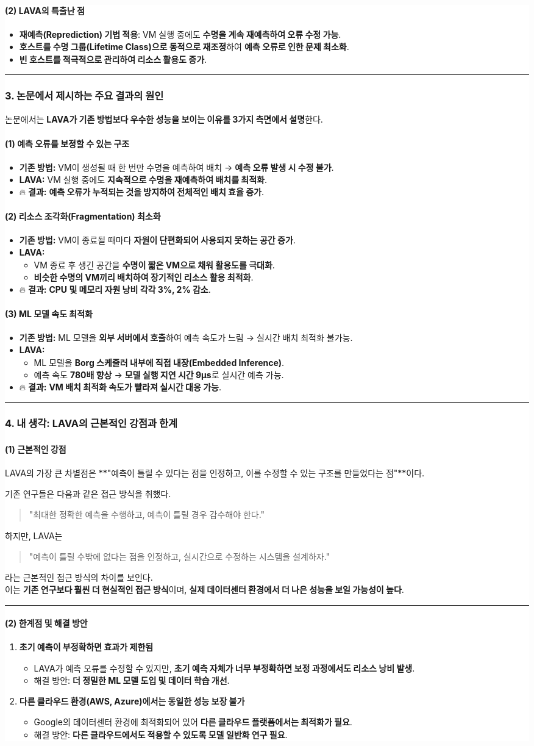 #### **(2) LAVA의 특출난 점**
- **재예측(Reprediction) 기법 적용**: VM 실행 중에도 **수명을 계속 재예측하여 오류 수정 가능**.
- **호스트를 수명 그룹(Lifetime Class)으로 동적으로 재조정**하여 **예측 오류로 인한 문제 최소화**.
- **빈 호스트를 적극적으로 관리하여 리소스 활용도 증가**.

---

### **3. 논문에서 제시하는 주요 결과의 원인**
논문에서는 **LAVA가 기존 방법보다 우수한 성능을 보이는 이유를 3가지 측면에서 설명**한다.

#### **(1) 예측 오류를 보정할 수 있는 구조**
- **기존 방법:** VM이 생성될 때 한 번만 수명을 예측하여 배치 → **예측 오류 발생 시 수정 불가**.
- **LAVA:** VM 실행 중에도 **지속적으로 수명을 재예측하여 배치를 최적화**.
- 🔥 **결과:** **예측 오류가 누적되는 것을 방지하여 전체적인 배치 효율 증가**.

#### **(2) 리소스 조각화(Fragmentation) 최소화**
- **기존 방법:** VM이 종료될 때마다 **자원이 단편화되어 사용되지 못하는 공간 증가**.
- **LAVA:**  
  - VM 종료 후 생긴 공간을 **수명이 짧은 VM으로 채워 활용도를 극대화**.  
  - **비슷한 수명의 VM끼리 배치하여 장기적인 리소스 활용 최적화**.  
- 🔥 **결과:** **CPU 및 메모리 자원 낭비 각각 3%, 2% 감소**.

#### **(3) ML 모델 속도 최적화**
- **기존 방법:** ML 모델을 **외부 서버에서 호출**하여 예측 속도가 느림 → 실시간 배치 최적화 불가능.
- **LAVA:**  
  - ML 모델을 **Borg 스케줄러 내부에 직접 내장(Embedded Inference)**.  
  - 예측 속도 **780배 향상** → **모델 실행 지연 시간 9μs**로 실시간 예측 가능.  
- 🔥 **결과:** **VM 배치 최적화 속도가 빨라져 실시간 대응 가능**.

---

### **4. 내 생각: LAVA의 근본적인 강점과 한계**
#### **(1) 근본적인 강점**
LAVA의 가장 큰 차별점은 **"예측이 틀릴 수 있다는 점을 인정하고, 이를 수정할 수 있는 구조를 만들었다는 점"**이다.

기존 연구들은 다음과 같은 접근 방식을 취했다.  
> "최대한 정확한 예측을 수행하고, 예측이 틀릴 경우 감수해야 한다."

하지만, LAVA는  
> "예측이 틀릴 수밖에 없다는 점을 인정하고, 실시간으로 수정하는 시스템을 설계하자."

라는 근본적인 접근 방식의 차이를 보인다.  
이는 **기존 연구보다 훨씬 더 현실적인 접근 방식**이며, **실제 데이터센터 환경에서 더 나은 성능을 보일 가능성이 높다**.

---

#### **(2) 한계점 및 해결 방안**
1. **초기 예측이 부정확하면 효과가 제한됨**  
   - LAVA가 예측 오류를 수정할 수 있지만, **초기 예측 자체가 너무 부정확하면 보정 과정에서도 리소스 낭비 발생**.
   - 해결 방안: **더 정밀한 ML 모델 도입 및 데이터 학습 개선**.

2. **다른 클라우드 환경(AWS, Azure)에서는 동일한 성능 보장 불가**  
   - Google의 데이터센터 환경에 최적화되어 있어 **다른 클라우드 플랫폼에서는 최적화가 필요**.
   - 해결 방안: **다른 클라우드에서도 적용할 수 있도록 모델 일반화 연구 필요**.
